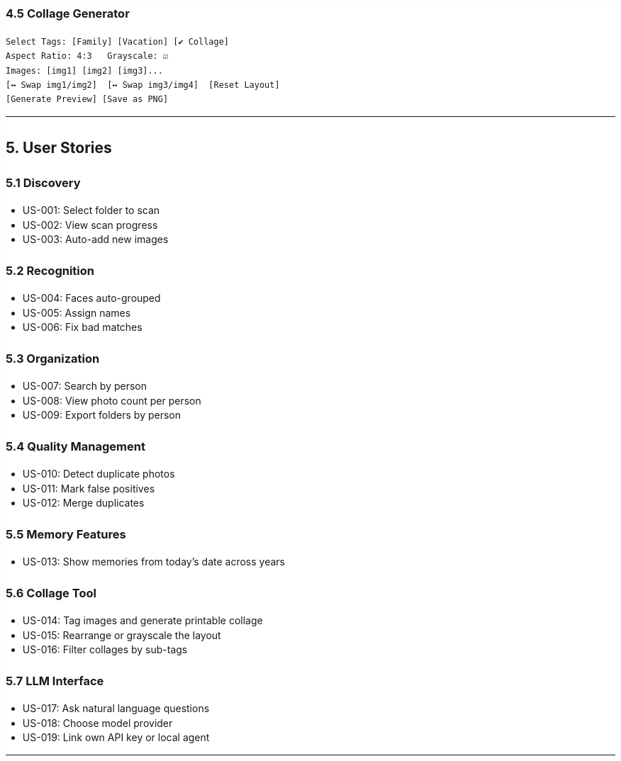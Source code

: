 ### 4.5 Collage Generator

```
Select Tags: [Family] [Vacation] [✔ Collage]
Aspect Ratio: 4:3   Grayscale: ☑️
Images: [img1] [img2] [img3]...
[↔ Swap img1/img2]  [↔ Swap img3/img4]  [Reset Layout]
[Generate Preview] [Save as PNG]
```

---

## 5. User Stories

### 5.1 Discovery

- US-001: Select folder to scan
- US-002: View scan progress
- US-003: Auto-add new images

### 5.2 Recognition

- US-004: Faces auto-grouped
- US-005: Assign names
- US-006: Fix bad matches

### 5.3 Organization

- US-007: Search by person
- US-008: View photo count per person
- US-009: Export folders by person

### 5.4 Quality Management

- US-010: Detect duplicate photos
- US-011: Mark false positives
- US-012: Merge duplicates

### 5.5 Memory Features

- US-013: Show memories from today’s date across years

### 5.6 Collage Tool

- US-014: Tag images and generate printable collage
- US-015: Rearrange or grayscale the layout
- US-016: Filter collages by sub-tags

### 5.7 LLM Interface

- US-017: Ask natural language questions
- US-018: Choose model provider
- US-019: Link own API key or local agent

---